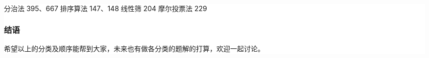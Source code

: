 <td>分治法</td>
<td>395、667</td>
</tr>
<tr>
<td>排序算法</td>
<td>147、148</td>
</tr>
<tr>
<td>线性筛</td>
<td>204</td>
</tr>
<tr>
<td>摩尔投票法</td>
<td>229</td>
</tr>
</tbody>
</table>

### 结语

希望以上的分类及顺序能帮到大家，未来也有做各分类的题解的打算，欢迎一起讨论。
